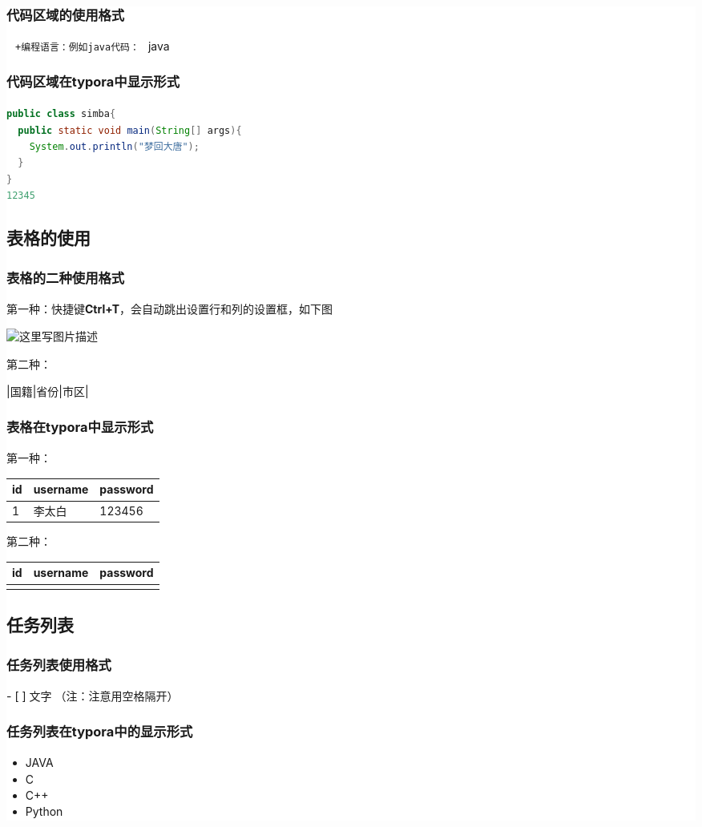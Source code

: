 ### 代码区域的使用格式

` ` `+编程语言：例如java代码：` ` `java

### 代码区域在typora中显示形式

```java
public class simba{
  public static void main(String[] args){
    System.out.println("梦回大唐");
  }
}
12345
```

## 表格的使用

### 表格的二种使用格式

第一种：快捷键**Ctrl+T**，会自动跳出设置行和列的设置框，如下图

![这里写图片描述](https://imgconvert.csdnimg.cn/aHR0cDovL2ltZy5ibG9nLmNzZG4ubmV0LzIwMTgwMTA4MTEzMzI0MjE4?x-oss-process=image/format,png)

第二种：

|国籍|省份|市区|

### 表格在typora中显示形式

第一种：

| id   | username | password |
| ---- | -------- | -------- |
| 1    | 李太白   | 123456   |

第二种：

| id   | username | password |
| ---- | -------- | -------- |
|      |          |          |

## 任务列表

### 任务列表使用格式

\- [ ] 文字 （注：注意用空格隔开）

### 任务列表在typora中的显示形式

-  JAVA
-  C
-  C++
-  Python
